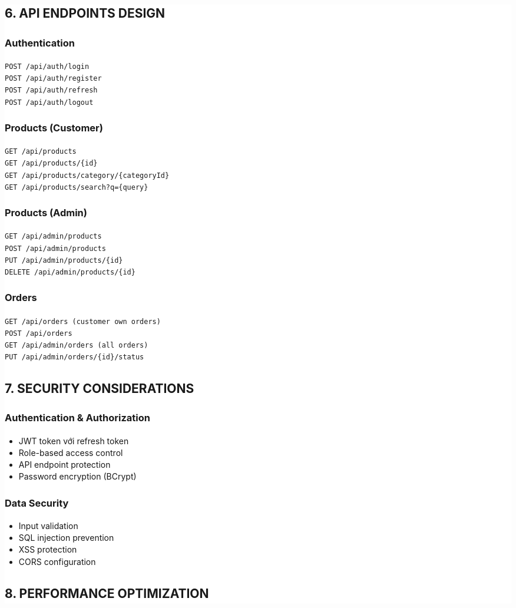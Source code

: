 ## 6. API ENDPOINTS DESIGN

### Authentication
```
POST /api/auth/login
POST /api/auth/register
POST /api/auth/refresh
POST /api/auth/logout
```

### Products (Customer)
```
GET /api/products
GET /api/products/{id}
GET /api/products/category/{categoryId}
GET /api/products/search?q={query}
```

### Products (Admin)
```
GET /api/admin/products
POST /api/admin/products
PUT /api/admin/products/{id}
DELETE /api/admin/products/{id}
```

### Orders
```
GET /api/orders (customer own orders)
POST /api/orders
GET /api/admin/orders (all orders)
PUT /api/admin/orders/{id}/status
```

## 7. SECURITY CONSIDERATIONS

### Authentication & Authorization
- JWT token với refresh token
- Role-based access control
- API endpoint protection
- Password encryption (BCrypt)

### Data Security
- Input validation
- SQL injection prevention
- XSS protection
- CORS configuration

## 8. PERFORMANCE OPTIMIZATION
